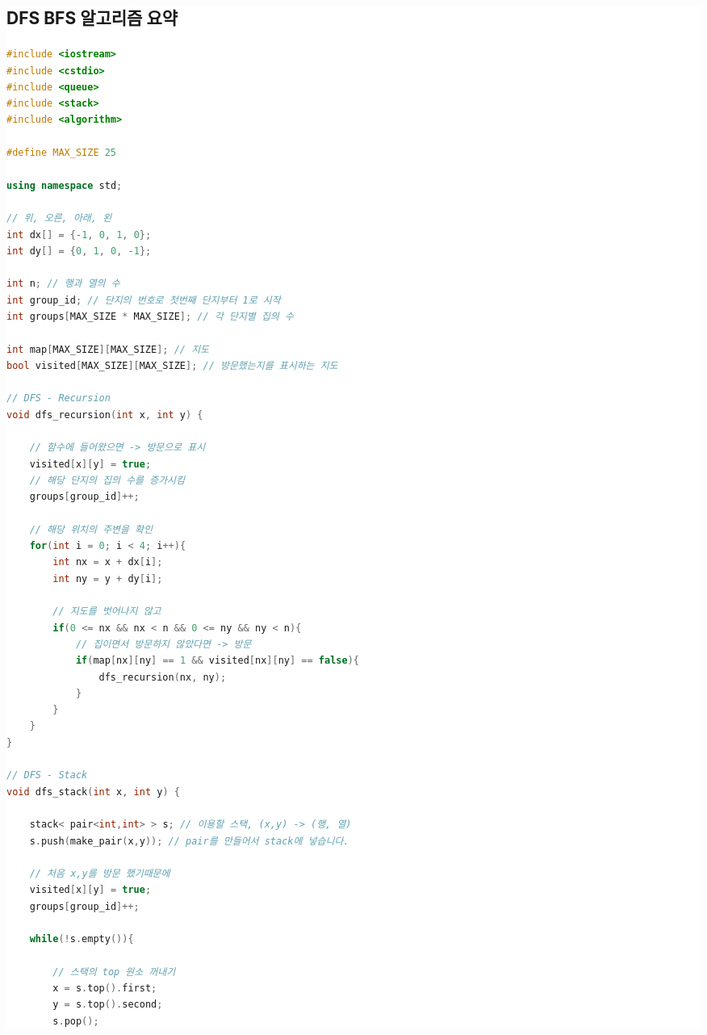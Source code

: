 ## DFS BFS 알고리즘 요약
```cpp
#include <iostream>
#include <cstdio>
#include <queue>
#include <stack>
#include <algorithm>

#define MAX_SIZE 25

using namespace std;

// 위, 오른, 아래, 왼
int dx[] = {-1, 0, 1, 0};
int dy[] = {0, 1, 0, -1};

int n; // 행과 열의 수
int group_id; // 단지의 번호로 첫번째 단지부터 1로 시작
int groups[MAX_SIZE * MAX_SIZE]; // 각 단지별 집의 수

int map[MAX_SIZE][MAX_SIZE]; // 지도
bool visited[MAX_SIZE][MAX_SIZE]; // 방문했는지를 표시하는 지도

// DFS - Recursion
void dfs_recursion(int x, int y) {

    // 함수에 들어왔으면 -> 방문으로 표시
    visited[x][y] = true;
    // 해당 단지의 집의 수를 증가시킴
    groups[group_id]++;

    // 해당 위치의 주변을 확인
    for(int i = 0; i < 4; i++){
        int nx = x + dx[i];
        int ny = y + dy[i];

        // 지도를 벗어나지 않고
        if(0 <= nx && nx < n && 0 <= ny && ny < n){
            // 집이면서 방문하지 않았다면 -> 방문
            if(map[nx][ny] == 1 && visited[nx][ny] == false){
                dfs_recursion(nx, ny);
            }
        }
    }
}

// DFS - Stack
void dfs_stack(int x, int y) {

    stack< pair<int,int> > s; // 이용할 스택, (x,y) -> (행, 열)
    s.push(make_pair(x,y)); // pair를 만들어서 stack에 넣습니다.

    // 처음 x,y를 방문 했기때문에
    visited[x][y] = true;
    groups[group_id]++;

    while(!s.empty()){

        // 스택의 top 원소 꺼내기
        x = s.top().first;
        y = s.top().second;
        s.pop();

```